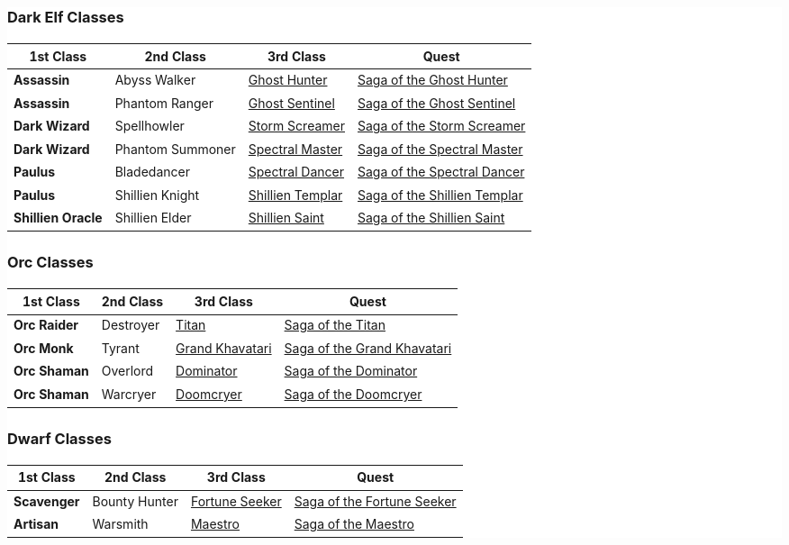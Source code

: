 ### Dark Elf Classes
| 1st Class | 2nd Class | 3rd Class | Quest |
|------------|-----------|-----------|-------|
| **Assassin** | Abyss Walker | [Ghost Hunter](https://lineage2wiki.org/interlude/class/ghost_hunter/) | [Saga of the Ghost Hunter](https://lineage2wiki.org/interlude/quest/81/saga-of-the-ghost-hunter/) |
| **Assassin** | Phantom Ranger | [Ghost Sentinel](https://lineage2wiki.org/interlude/class/ghost_sentinel/) | [Saga of the Ghost Sentinel](https://lineage2wiki.org/interlude/quest/84/saga-of-the-ghost-sentinel/) |
| **Dark Wizard** | Spellhowler | [Storm Screamer](https://lineage2wiki.org/interlude/class/storm_screamer/) | [Saga of the Storm Screamer](https://lineage2wiki.org/interlude/quest/90/saga-of-the-storm-screamer/) |
| **Dark Wizard** | Phantom Summoner | [Spectral Master](https://lineage2wiki.org/interlude/class/spectral_master/) | [Saga of the Spectral Master](https://lineage2wiki.org/interlude/quest/93/saga-of-the-spectral_master/) |
| **Paulus** | Bladedancer | [Spectral Dancer](https://lineage2wiki.org/interlude/class/spectral_dancer/) | [Saga of the Spectral Dancer](https://lineage2wiki.org/interlude/quest/96/saga-of-the-spectral-dancer/) |
| **Paulus** | Shillien Knight | [Shillien Templar](https://lineage2wiki.org/interlude/class/shillien_templar/) | [Saga of the Shillien Templar](https://lineage2wiki.org/interlude/quest/97/saga-of-the-shillien-templar/) |
| **Shillien Oracle** | Shillien Elder | [Shillien Saint](https://lineage2wiki.org/interlude/class/shillien_saint/) | [Saga of the Shillien Saint](https://lineage2wiki.org/interlude/quest/98/saga-of-the-shillien-saint/) |

### Orc Classes
| 1st Class | 2nd Class | 3rd Class | Quest |
|------------|-----------|-----------|-------|
| **Orc Raider** | Destroyer | [Titan](https://lineage2wiki.org/interlude/class/titan/) | [Saga of the Titan](https://lineage2wiki.org/interlude/quest/75/saga-of-the-titan/) |
| **Orc Monk** | Tyrant | [Grand Khavatari](https://lineage2wiki.org/interlude/class/grand_khavatari/) | [Saga of the Grand Khavatari](https://lineage2wiki.org/interlude/quest/76/saga-of-the-grand-khavatari/) |
| **Orc Shaman** | Overlord | [Dominator](https://lineage2wiki.org/interlude/class/dominator/) | [Saga of the Dominator](https://lineage2wiki.org/interlude/quest/77/saga-of-the-dominator/) |
| **Orc Shaman** | Warcryer | [Doomcryer](https://lineage2wiki.org/interlude/class/doomcryer/) | [Saga of the Doomcryer](https://lineage2wiki.org/interlude/quest/78/saga-of-the-doomcryer/) |

### Dwarf Classes
| 1st Class | 2nd Class | 3rd Class | Quest |
|------------|-----------|-----------|-------|
| **Scavenger** | Bounty Hunter | [Fortune Seeker](https://lineage2wiki.org/interlude/class/fortune_seeker/) | [Saga of the Fortune Seeker](https://lineage2wiki.org/interlude/quest/99/saga-of-the-fortune-seeker/) |
| **Artisan** | Warsmith | [Maestro](https://lineage2wiki.org/interlude/class/maestro/) | [Saga of the Maestro](https://lineage2wiki.org/interlude/quest/100/saga-of-the-maestro/) |



